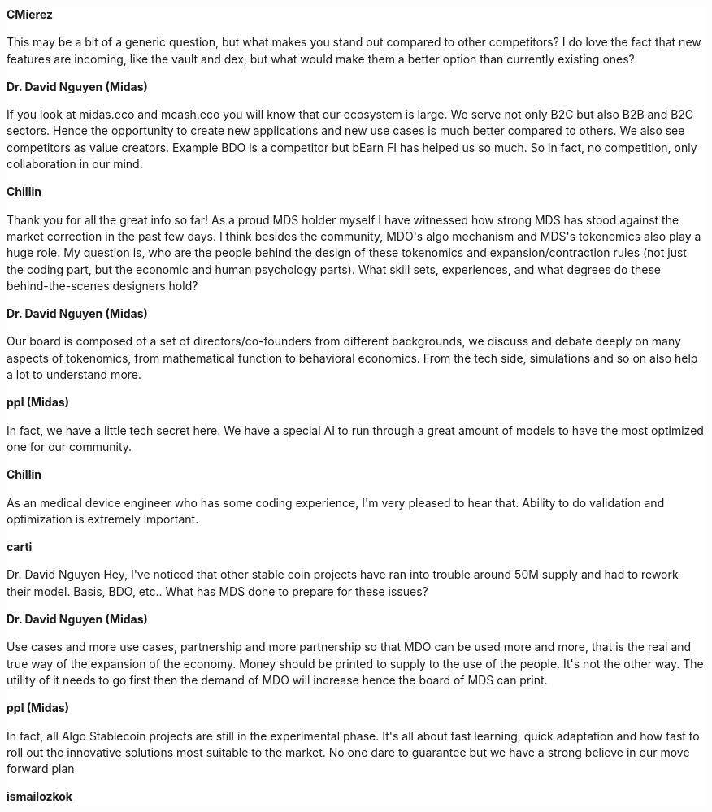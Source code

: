 **CMierez**

This may be a bit of a generic question, but what makes you stand out compared to other competitors? I do love the fact that new features are incoming, like the vault and dex, but what would make them a better option than currently existing ones?

**Dr. David Nguyen (Midas)**

If you look at midas.eco and mcash.eco you will know that our ecosystem is large. We serve not only B2C but also B2B and B2G sectors. Hence the opportunity to create new applications and new use cases is much better compared to others. We also see competitors as value creators. Example BDO is a competitor but bEarn FI has helped us so much. So in fact, no competition, only collaboration in our mind.

**Chillin**

Thank you for all the great info so far! As a proud MDS holder myself I have witnessed how strong MDS has stood against the market correction in the past few days. I think besides the community, MDO's algo mechanism and MDS's tokenomics also play a huge role. My question is, who are the people behind the design of these tokenomics and expansion/contraction rules (not just the coding part, but the economic and human psychology parts). What skill sets, experiences, and what degrees do these behind-the-scenes designers hold?

**Dr. David Nguyen (Midas)**

Our board is composed of a set of directors/co-founders from different backgrounds, we discuss and debate deeply on many aspects of tokenomics, from mathematical function to behavioral economics. From the tech side, simulations and so on also help a lot to understand more.

**ppl (Midas)**

In fact, we have a little tech secret here. We have a special AI to run through a great amount of models to have the most optimized one for our community.

**Chillin**

As an medical device engineer who has some coding experience, I'm very pleased to hear that. Ability to do validation and optimization is extremely important.

**carti**

Dr. David Nguyen Hey, I've noticed that other stable coin projects have ran into trouble around 50M supply and had to rework their model. Basis, BDO, etc.. What has MDS done to prepare for these issues?

**Dr. David Nguyen (Midas)**

Use cases and more use cases, partnership and more partnership so that MDO can be used more and more, that is the real and true way of the expansion of the economy. Money should be printed to supply to the use of the people. It's not the other way. The utility of it needs to go first then the demand of MDO will increase hence the board of MDS can print.

**ppl (Midas)**

In fact, all Algo Stablecoin projects are still in the experimental phase. It's all about fast learning, quick adaptation and how fast to roll out the innovative solutions most suitable to the market. No one dare to guarantee but we have a strong believe in our move forward plan

**ismailozkok**
